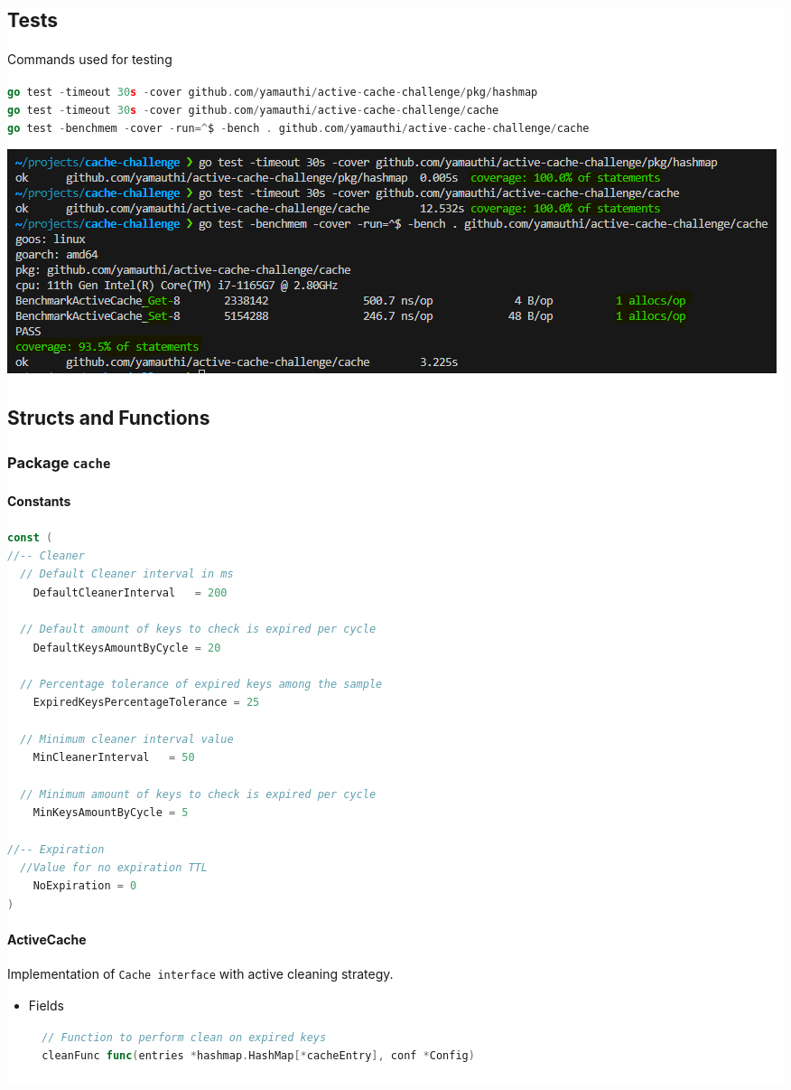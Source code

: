 
## Tests
Commands used for testing
```go
go test -timeout 30s -cover github.com/yamauthi/active-cache-challenge/pkg/hashmap
go test -timeout 30s -cover github.com/yamauthi/active-cache-challenge/cache
go test -benchmem -cover -run=^$ -bench . github.com/yamauthi/active-cache-challenge/cache
```

![](docs/tests.png)

## Structs and Functions
### Package `cache`
#### Constants
```go
const (
//-- Cleaner
  // Default Cleaner interval in ms
	DefaultCleanerInterval   = 200
  
  // Default amount of keys to check is expired per cycle
	DefaultKeysAmountByCycle = 20

  // Percentage tolerance of expired keys among the sample
	ExpiredKeysPercentageTolerance = 25

  // Minimum cleaner interval value
	MinCleanerInterval   = 50

  // Minimum amount of keys to check is expired per cycle
	MinKeysAmountByCycle = 5

//-- Expiration
  //Value for no expiration TTL
	NoExpiration = 0
)
```
#### ActiveCache
Implementation of `Cache interface` with active cleaning strategy.
  - Fields
    ```go
      // Function to perform clean on expired keys
      cleanFunc func(entries *hashmap.HashMap[*cacheEntry], conf *Config)
      